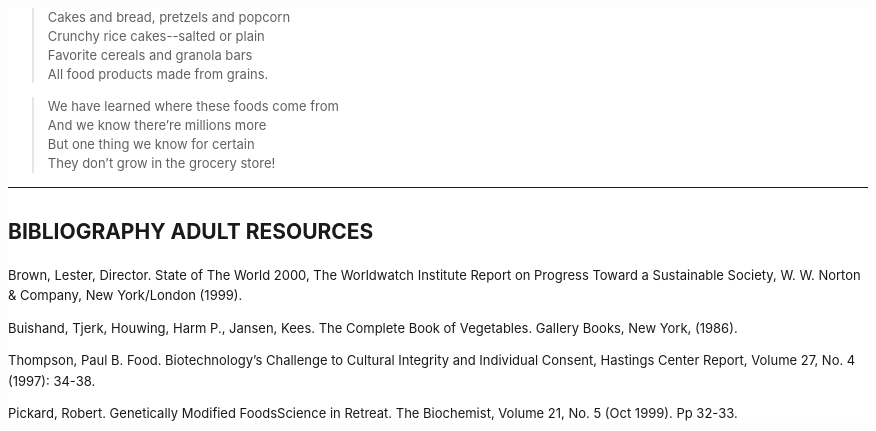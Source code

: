 </dt>
</dt>
</dt>
</font>
</dl>
</blockquote>
<blockquote>
<dl>
<font size="-1">
<dt>
Cakes and bread, pretzels and popcorn
<dt>
Crunchy rice cakes--salted or plain
<dt>
Favorite cereals and granola bars
<dt>
All food products made from grains.
</dt>
</dt>
</dt>
</dt>
</font>
</dl>
</blockquote>
<blockquote>
<dl>
<font size="-1">
<dt>
We have learned where these foods come from
<dt>
And we know there’re millions more
<dt>
But one thing we know for certain
<dt>
They don’t grow in the grocery store!
</dt>
</dt>
</dt>
</dt>
</font>
</dl>
</blockquote>
<hr/>
<h2>
BIBLIOGRAPHY   ADULT RESOURCES
</h2>
<font size="-1">
Brown, Lester, Director.  State of The World 2000, The Worldwatch Institute Report on Progress Toward a Sustainable Society, W. W. Norton &amp; Company, New York/London (1999).
<p>
Buishand, Tjerk, Houwing, Harm P., Jansen, Kees.  The Complete Book of Vegetables.  Gallery Books, New York, (1986).
</p>
</font>
<font size="-1">
Thompson, Paul B.  Food. Biotechnology’s Challenge to Cultural Integrity and Individual Consent, Hastings Center Report, Volume 27, No. 4 (1997):  34-38.
<p>
Pickard, Robert. Genetically Modified FoodsScience in Retreat.  The Biochemist, Volume 21, No. 5 (Oct 1999).  Pp 32-33.
</p>
</font>
<font size="-1">